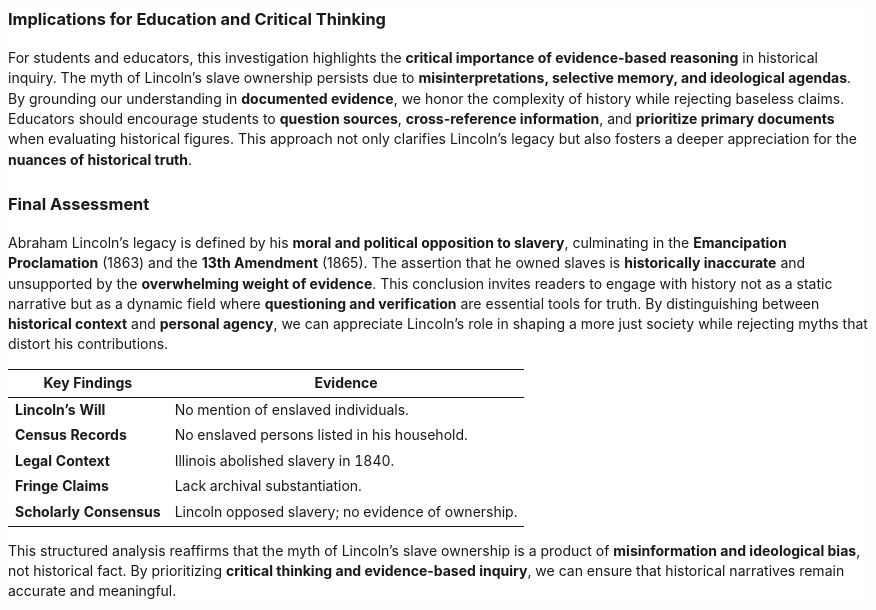 ### **Implications for Education and Critical Thinking**  
For students and educators, this investigation highlights the **critical importance of evidence-based reasoning** in historical inquiry. The myth of Lincoln’s slave ownership persists due to **misinterpretations, selective memory, and ideological agendas**. By grounding our understanding in **documented evidence**, we honor the complexity of history while rejecting baseless claims. Educators should encourage students to **question sources**, **cross-reference information**, and **prioritize primary documents** when evaluating historical figures. This approach not only clarifies Lincoln’s legacy but also fosters a deeper appreciation for the **nuances of historical truth**.

### **Final Assessment**  
Abraham Lincoln’s legacy is defined by his **moral and political opposition to slavery**, culminating in the **Emancipation Proclamation** (1863) and the **13th Amendment** (1865). The assertion that he owned slaves is **historically inaccurate** and unsupported by the **overwhelming weight of evidence**. This conclusion invites readers to engage with history not as a static narrative but as a dynamic field where **questioning and verification** are essential tools for truth. By distinguishing between **historical context** and **personal agency**, we can appreciate Lincoln’s role in shaping a more just society while rejecting myths that distort his contributions.  

| **Key Findings** | **Evidence** |  
|-------------------|--------------|  
| **Lincoln’s Will** | No mention of enslaved individuals. |  
| **Census Records** | No enslaved persons listed in his household. |  
| **Legal Context** | Illinois abolished slavery in 1840. |  
| **Fringe Claims** | Lack archival substantiation. |  
| **Scholarly Consensus** | Lincoln opposed slavery; no evidence of ownership. |  

This structured analysis reaffirms that the myth of Lincoln’s slave ownership is a product of **misinformation and ideological bias**, not historical fact. By prioritizing **critical thinking and evidence-based inquiry**, we can ensure that historical narratives remain accurate and meaningful.